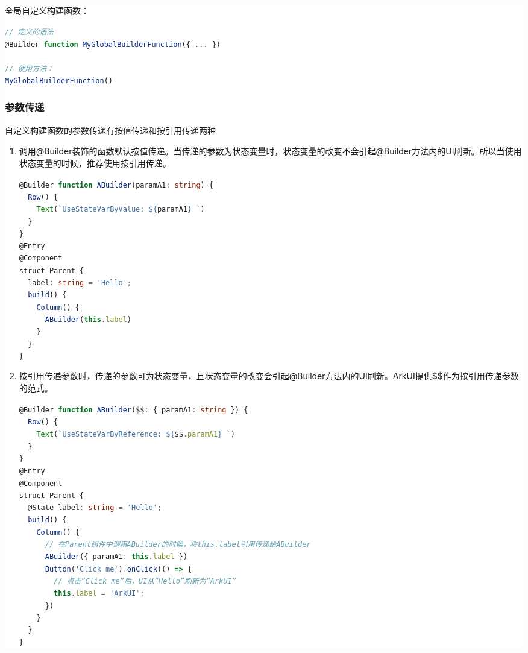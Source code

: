 全局自定义构建函数：

```ts
// 定义的语法
@Builder function MyGlobalBuilderFunction({ ... })

// 使用方法：
MyGlobalBuilderFunction()
```

### 参数传递

自定义构建函数的参数传递有按值传递和按引用传递两种

1. 调用@Builder装饰的函数默认按值传递。当传递的参数为状态变量时，状态变量的改变不会引起@Builder方法内的UI刷新。所以当使用状态变量的时候，推荐使用按引用传递。

    ```ts
    @Builder function ABuilder(paramA1: string) {
      Row() {
        Text(`UseStateVarByValue: ${paramA1} `)
      }
    }
    @Entry
    @Component
    struct Parent {
      label: string = 'Hello';
      build() {
        Column() {
          ABuilder(this.label)
        }
      }
    }
    ```

2. 按引用传递参数时，传递的参数可为状态变量，且状态变量的改变会引起@Builder方法内的UI刷新。ArkUI提供$$作为按引用传递参数的范式。

    ```ts
    @Builder function ABuilder($$: { paramA1: string }) {
      Row() {
        Text(`UseStateVarByReference: ${$$.paramA1} `)
      }
    }
    @Entry
    @Component
    struct Parent {
      @State label: string = 'Hello';
      build() {
        Column() {
          // 在Parent组件中调用ABuilder的时候，将this.label引用传递给ABuilder
          ABuilder({ paramA1: this.label })
          Button('Click me').onClick(() => {
            // 点击“Click me”后，UI从“Hello”刷新为“ArkUI”
            this.label = 'ArkUI';
          })
        }
      }
    }
    ```
